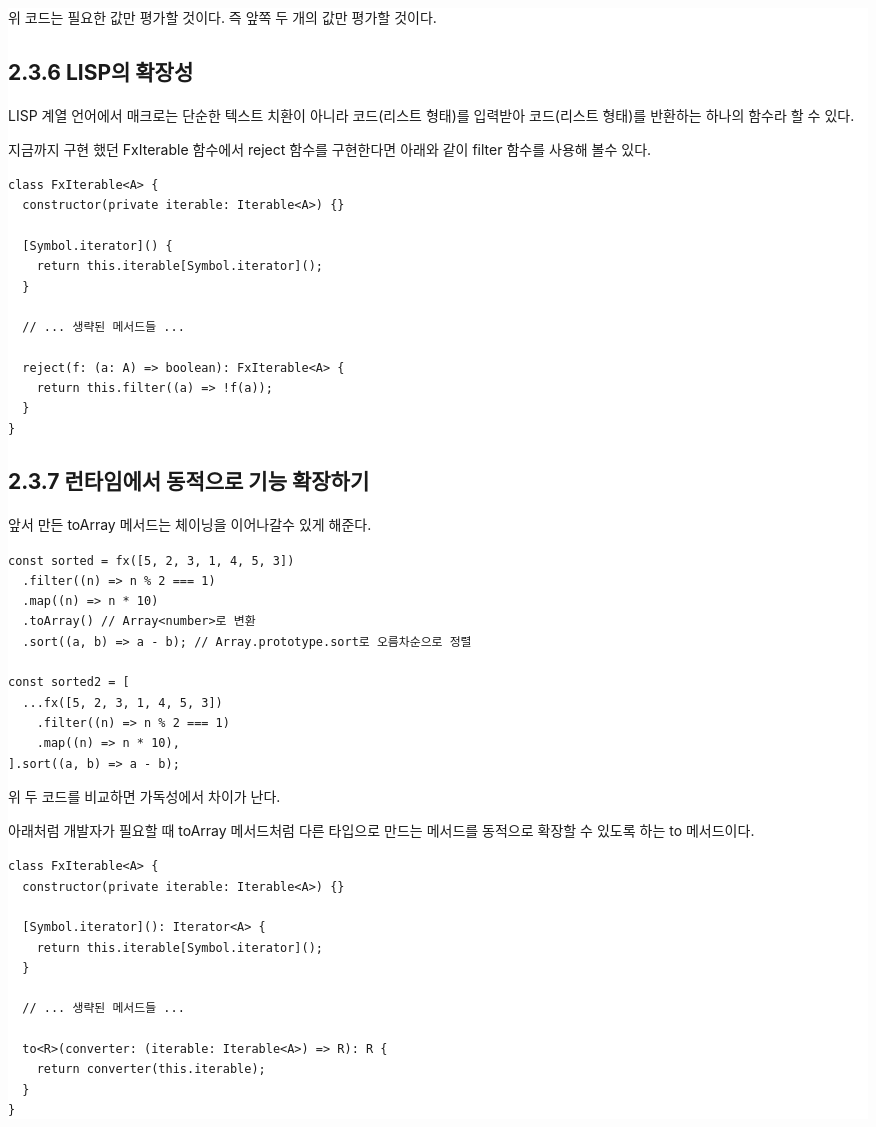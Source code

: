 위 코드는 필요한 값만 평가할 것이다. 즉 앞쪽 두 개의 값만 평가할 것이다.

## 2.3.6 LISP의 확장성

LISP 계열 언어에서 매크로는 단순한 텍스트 치환이 아니라 코드(리스트 형태)를 입력받아 코드(리스트 형태)를 반환하는 하나의 함수라 할 수 있다.

지금까지 구현 했던 FxIterable 함수에서 reject 함수를 구현한다면 아래와 같이 filter 함수를 사용해 볼수 있다.

```tsx
class FxIterable<A> {
  constructor(private iterable: Iterable<A>) {}

  [Symbol.iterator]() {
    return this.iterable[Symbol.iterator]();
  }

  // ... 생략된 메서드들 ...

  reject(f: (a: A) => boolean): FxIterable<A> {
    return this.filter((a) => !f(a));
  }
}
```

## 2.3.7 런타임에서 동적으로 기능 확장하기

앞서 만든 toArray 메서드는 체이닝을 이어나갈수 있게 해준다.

```tsx
const sorted = fx([5, 2, 3, 1, 4, 5, 3])
  .filter((n) => n % 2 === 1)
  .map((n) => n * 10)
  .toArray() // Array<number>로 변환
  .sort((a, b) => a - b); // Array.prototype.sort로 오름차순으로 정렬

const sorted2 = [
  ...fx([5, 2, 3, 1, 4, 5, 3])
    .filter((n) => n % 2 === 1)
    .map((n) => n * 10),
].sort((a, b) => a - b);
```

위 두 코드를 비교하면 가독성에서 차이가 난다.

아래처럼 개발자가 필요할 때 toArray 메서드처럼 다른 타입으로 만드는 메서드를 동적으로 확장할 수 있도록 하는 to 메서드이다.

```tsx
class FxIterable<A> {
  constructor(private iterable: Iterable<A>) {}

  [Symbol.iterator](): Iterator<A> {
    return this.iterable[Symbol.iterator]();
  }

  // ... 생략된 메서드들 ...

  to<R>(converter: (iterable: Iterable<A>) => R): R {
    return converter(this.iterable);
  }
}
```
